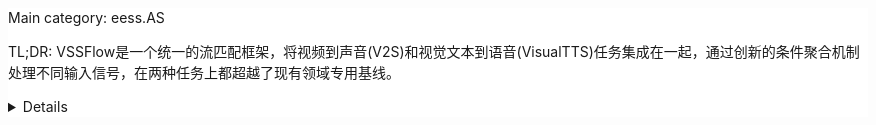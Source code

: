 Main category: eess.AS

TL;DR: VSSFlow是一个统一的流匹配框架，将视频到声音(V2S)和视觉文本到语音(VisualTTS)任务集成在一起，通过创新的条件聚合机制处理不同输入信号，在两种任务上都超越了现有领域专用基线。


<details>
  <summary>Details</summary>
Motivation: 目前视频条件声音和语音生成任务(V2S和VisualTTS)通常作为独立任务处理，缺乏统一框架。现有统一尝试面临处理不同条件类型和复杂训练阶段的挑战。

Method: VSSFlow使用流匹配框架，通过交叉注意力和自注意力的不同归纳偏置处理视频条件和语音转录：交叉注意力处理模糊视频条件，自注意力处理确定性语音转录。采用端到端联合学习，无需复杂训练策略。

Result: VSSFlow在V2S和VisualTTS基准测试中都超越了最先进的领域专用基线，证明了统一生成模型的潜力。

Conclusion: VSSFlow成功统一了V2S和VisualTTS任务，通过共享音频先验知识加速收敛、增强条件生成并稳定分类器自由引导过程，展示了统一生成模型的关键潜力。

Abstract: Video-conditioned sound and speech generation, encompassing video-to-sound
(V2S) and visual text-to-speech (VisualTTS) tasks, are conventionally addressed
as separate tasks, with limited exploration to unify them within a signle
framework. Recent attempts to unify V2S and VisualTTS face challenges in
handling distinct condition types (e.g., heterogeneous video and transcript
conditions) and require complex training stages. Unifying these two tasks
remains an open problem. To bridge this gap, we present VSSFlow, which
seamlessly integrates both V2S and VisualTTS tasks into a unified flow-matching
framework. VSSFlow uses a novel condition aggregation mechanism to handle
distinct input signals. We find that cross-attention and self-attention layer
exhibit different inductive biases in the process of introducing condition.
Therefore, VSSFlow leverages these inductive biases to effectively handle
different representations: cross-attention for ambiguous video conditions and
self-attention for more deterministic speech transcripts. Furthermore, contrary
to the prevailing belief that joint training on the two tasks requires complex
training strategies and may degrade performance, we find that VSSFlow benefits
from the end-to-end joint learning process for sound and speech generation
without extra designs on training stages. Detailed analysis attributes it to
the learned general audio prior shared between tasks, which accelerates
convergence, enhances conditional generation, and stabilizes the
classifier-free guidance process. Extensive experiments demonstrate that
VSSFlow surpasses the state-of-the-art domain-specific baselines on both V2S
